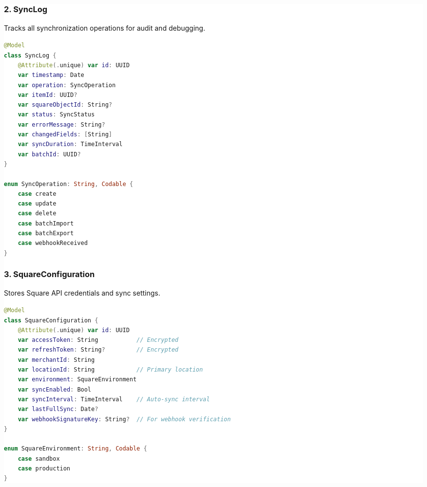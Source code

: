 ### 2. SyncLog
Tracks all synchronization operations for audit and debugging.

```swift
@Model
class SyncLog {
    @Attribute(.unique) var id: UUID
    var timestamp: Date
    var operation: SyncOperation
    var itemId: UUID?
    var squareObjectId: String?
    var status: SyncStatus
    var errorMessage: String?
    var changedFields: [String]
    var syncDuration: TimeInterval
    var batchId: UUID?
}

enum SyncOperation: String, Codable {
    case create
    case update
    case delete
    case batchImport
    case batchExport
    case webhookReceived
}
```

### 3. SquareConfiguration
Stores Square API credentials and sync settings.

```swift
@Model
class SquareConfiguration {
    @Attribute(.unique) var id: UUID
    var accessToken: String           // Encrypted
    var refreshToken: String?         // Encrypted
    var merchantId: String
    var locationId: String            // Primary location
    var environment: SquareEnvironment
    var syncEnabled: Bool
    var syncInterval: TimeInterval    // Auto-sync interval
    var lastFullSync: Date?
    var webhookSignatureKey: String?  // For webhook verification
}

enum SquareEnvironment: String, Codable {
    case sandbox
    case production
}
```
